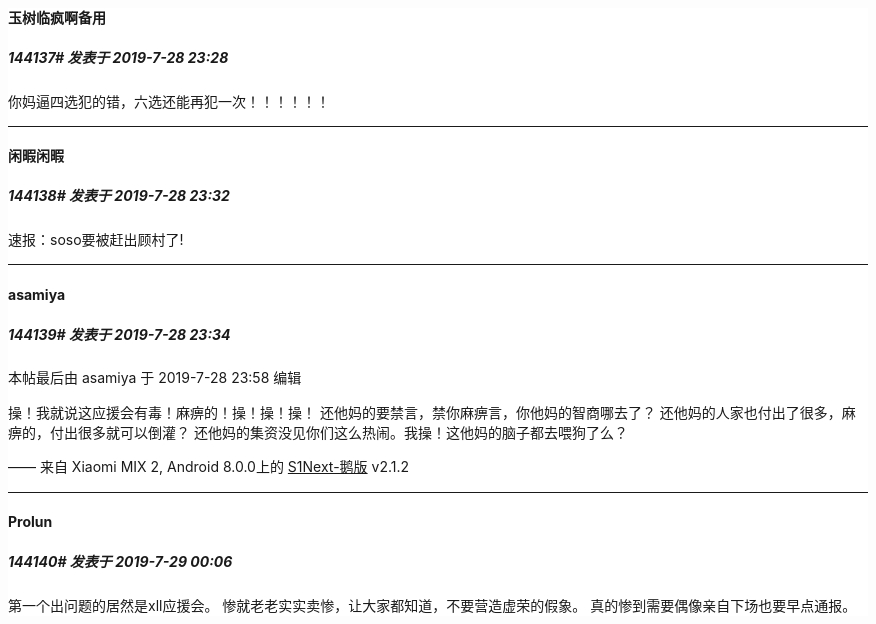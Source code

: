 ####  玉树临疯啊备用  
##### 144137#       发表于 2019-7-28 23:28




你妈逼四选犯的错，六选还能再犯一次！！！！！！







-----

####  闲暇闲暇  
##### 144138#       发表于 2019-7-28 23:32




速报：soso要被赶出顾村了!







-----

####  asamiya  
##### 144139#       发表于 2019-7-28 23:34



 本帖最后由 asamiya 于 2019-7-28 23:58 编辑 

操！我就说这应援会有毒！麻痹的！操！操！操！
还他妈的要禁言，禁你麻痹言，你他妈的智商哪去了？
还他妈的人家也付出了很多，麻痹的，付出很多就可以倒灌？
还他妈的集资没见你们这么热闹。我操！这他妈的脑子都去喂狗了么？

—— 来自 Xiaomi MIX 2, Android 8.0.0上的 [S1Next-鹅版](https://github.com/ykrank/S1-Next/releases) v2.1.2







-----

####  Prolun  
##### 144140#       发表于 2019-7-29 00:06




第一个出问题的居然是xll应援会。
惨就老老实实卖惨，让大家都知道，不要营造虚荣的假象。
真的惨到需要偶像亲自下场也要早点通报。




